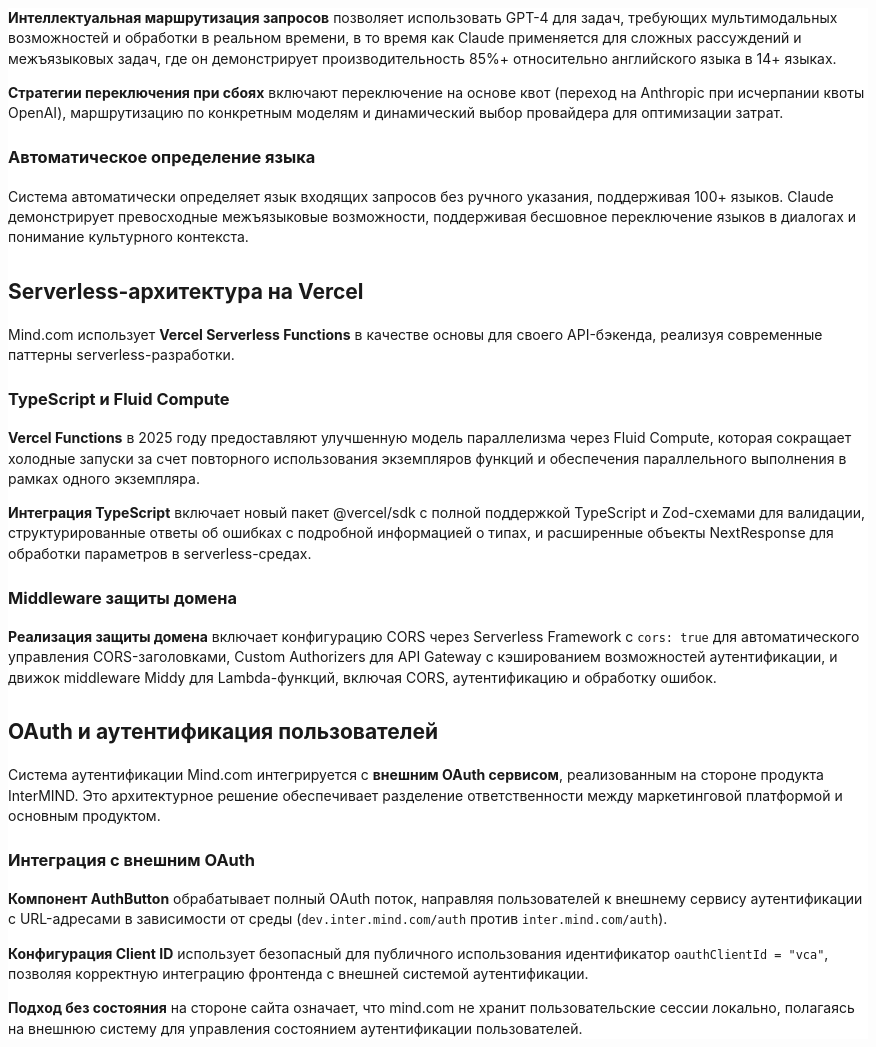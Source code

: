 **Интеллектуальная маршрутизация запросов** позволяет использовать GPT-4 для задач, требующих мультимодальных возможностей и обработки в реальном времени, в то время как Claude применяется для сложных рассуждений и межъязыковых задач, где он демонстрирует производительность 85%+ относительно английского языка в 14+ языках.

**Стратегии переключения при сбоях** включают переключение на основе квот (переход на Anthropic при исчерпании квоты OpenAI), маршрутизацию по конкретным моделям и динамический выбор провайдера для оптимизации затрат.

### Автоматическое определение языка

Система автоматически определяет язык входящих запросов без ручного указания, поддерживая 100+ языков. Claude демонстрирует превосходные межъязыковые возможности, поддерживая бесшовное переключение языков в диалогах и понимание культурного контекста.

## Serverless-архитектура на Vercel

Mind.com использует **Vercel Serverless Functions** в качестве основы для своего API-бэкенда, реализуя современные паттерны serverless-разработки.

### TypeScript и Fluid Compute

**Vercel Functions** в 2025 году предоставляют улучшенную модель параллелизма через Fluid Compute, которая сокращает холодные запуски за счет повторного использования экземпляров функций и обеспечения параллельного выполнения в рамках одного экземпляра.

**Интеграция TypeScript** включает новый пакет @vercel/sdk с полной поддержкой TypeScript и Zod-схемами для валидации, структурированные ответы об ошибках с подробной информацией о типах, и расширенные объекты NextResponse для обработки параметров в serverless-средах.

### Middleware защиты домена

**Реализация защиты домена** включает конфигурацию CORS через Serverless Framework с `cors: true` для автоматического управления CORS-заголовками, Custom Authorizers для API Gateway с кэшированием возможностей аутентификации, и движок middleware Middy для Lambda-функций, включая CORS, аутентификацию и обработку ошибок.

## OAuth и аутентификация пользователей

Система аутентификации Mind.com интегрируется с **внешним OAuth сервисом**, реализованным на стороне продукта InterMIND. Это архитектурное решение обеспечивает разделение ответственности между маркетинговой платформой и основным продуктом.

### Интеграция с внешним OAuth

**Компонент AuthButton** обрабатывает полный OAuth поток, направляя пользователей к внешнему сервису аутентификации с URL-адресами в зависимости от среды (`dev.inter.mind.com/auth` против `inter.mind.com/auth`).

**Конфигурация Client ID** использует безопасный для публичного использования идентификатор `oauthClientId = "vca"`, позволяя корректную интеграцию фронтенда с внешней системой аутентификации.

**Подход без состояния** на стороне сайта означает, что mind.com не хранит пользовательские сессии локально, полагаясь на внешнюю систему для управления состоянием аутентификации пользователей.
